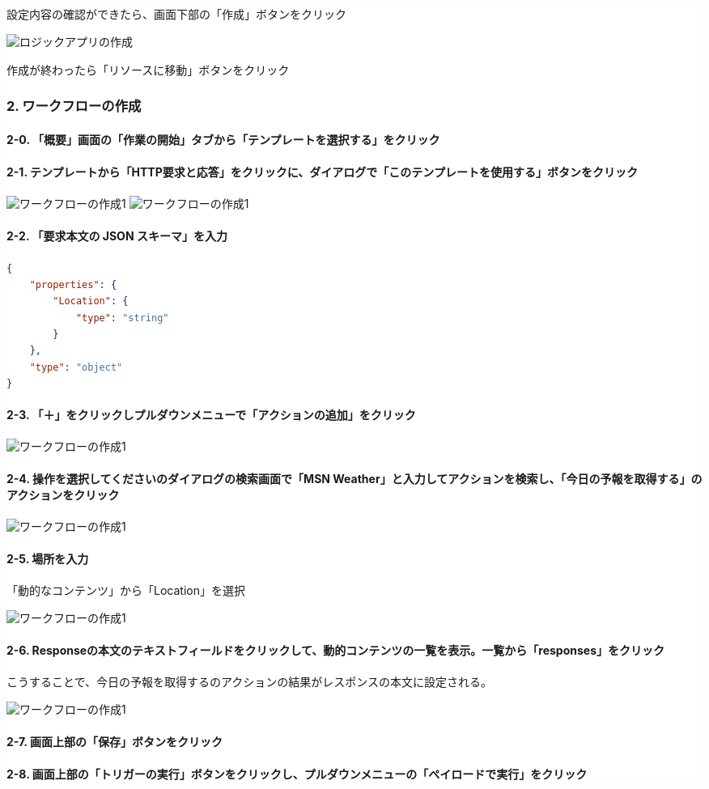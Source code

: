 設定内容の確認ができたら、画面下部の「作成」ボタンをクリック

<img src="images/install-logicapp-2.png" width="300px" alt="ロジックアプリの作成"/>

作成が終わったら「リソースに移動」ボタンをクリック


### 2. ワークフローの作成

#### 2-0. 「概要」画面の「作業の開始」タブから「テンプレートを選択する」をクリック
#### 2-1. テンプレートから「HTTP要求と応答」をクリックに、ダイアログで「このテンプレートを使用する」ボタンをクリック
<img src="images/logicapp-create-workflow-1.png" alt="ワークフローの作成1" width="500px" />
<img src="images/logicapp-create-workflow-2.png" alt="ワークフローの作成1" width="500px" />

#### 2-2. 「要求本文の JSON スキーマ」を入力

```json
{
    "properties": {
        "Location": {
            "type": "string"
        }
    },
    "type": "object"
}
```

#### 2-3. 「＋」をクリックしプルダウンメニューで「アクションの追加」をクリック
<img src="images/logicapp-create-workflow-3.png" alt="ワークフローの作成1" width="500px" />

#### 2-4. 操作を選択してくださいのダイアログの検索画面で「MSN Weather」と入力してアクションを検索し、「今日の予報を取得する」のアクションをクリック

<img src="images/logicapp-create-workflow-4.png" alt="ワークフローの作成1" width="500px" />

#### 2-5. 場所を入力

「動的なコンテンツ」から「Location」を選択

<img src="images/logicapp-create-workflow-5.png" alt="ワークフローの作成1" width="500px" />

#### 2-6. Responseの本文のテキストフィールドをクリックして、動的コンテンツの一覧を表示。一覧から「responses」をクリック
こうすることで、今日の予報を取得するのアクションの結果がレスポンスの本文に設定される。

<img src="images/logicapp-create-workflow-6.png" alt="ワークフローの作成1" width="500px" />

#### 2-7. 画面上部の「保存」ボタンをクリック

#### 2-8. 画面上部の「トリガーの実行」ボタンをクリックし、プルダウンメニューの「ペイロードで実行」をクリック
